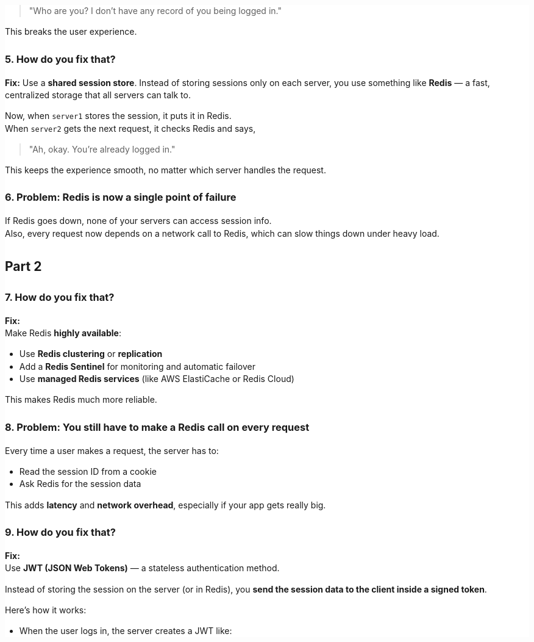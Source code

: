 > "Who are you? I don’t have any record of you being logged in."

This breaks the user experience.

### 5. How do you fix that?

**Fix:** Use a **shared session store**. Instead of storing sessions only on each server, you use something like **Redis** — a fast, centralized storage that all servers can talk to.

Now, when `server1` stores the session, it puts it in Redis.  
When `server2` gets the next request, it checks Redis and says,

> "Ah, okay. You’re already logged in."

This keeps the experience smooth, no matter which server handles the request.

### 6. Problem: Redis is now a single point of failure

If Redis goes down, none of your servers can access session info.  
Also, every request now depends on a network call to Redis, which can slow things down under heavy load.

## Part 2
### 7. How do you fix that?

**Fix:**  
Make Redis **highly available**:

- Use **Redis clustering** or **replication**
- Add a **Redis Sentinel** for monitoring and automatic failover
- Use **managed Redis services** (like AWS ElastiCache or Redis Cloud)

This makes Redis much more reliable.

### 8. Problem: You still have to make a Redis call on every request

Every time a user makes a request, the server has to:

- Read the session ID from a cookie
- Ask Redis for the session data

This adds **latency** and **network overhead**, especially if your app gets really big.


### 9. How do you fix that?

**Fix:**  
Use **JWT (JSON Web Tokens)** — a stateless authentication method.

Instead of storing the session on the server (or in Redis), you **send the session data to the client inside a signed token**.

Here’s how it works:

- When the user logs in, the server creates a JWT like:
